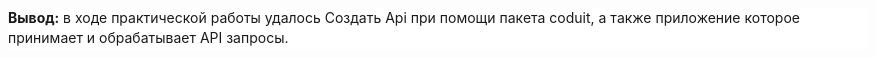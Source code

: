 
<b>Вывод:</b> в ходе практической работы удалось Создать Api при помощи пакета coduit, а также приложение которое принимает и обрабатывает API запросы.


